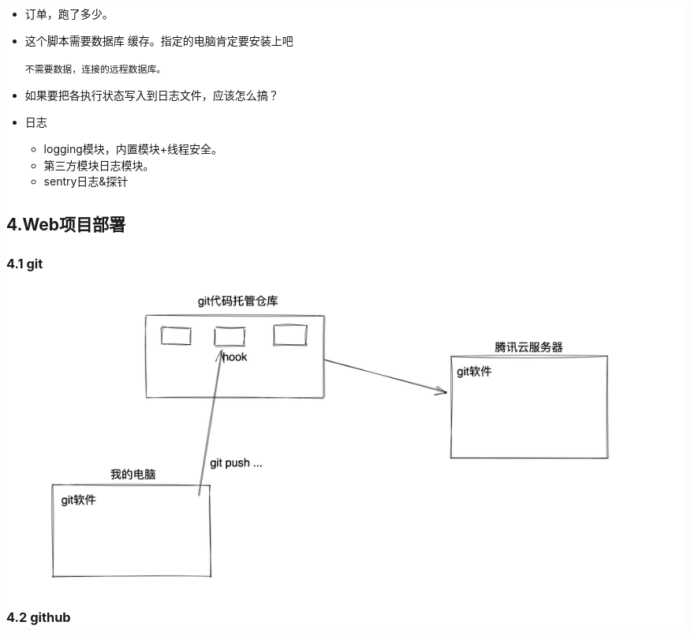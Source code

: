   - 订单，跑了多少。

- 这个脚本需要数据库 缓存。指定的电脑肯定要安装上吧

  ```
  不需要数据，连接的远程数据库。
  ```

- 如果要把各执行状态写入到日志文件，应该怎么搞？

- 日志

  - logging模块，内置模块+线程安全。
  - 第三方模块日志模块。
  - sentry日志&探针









## 4.Web项目部署



### 4.1 git

![image-20220821182228605](./assets/image-20220821182228605.png)



### 4.2 github
